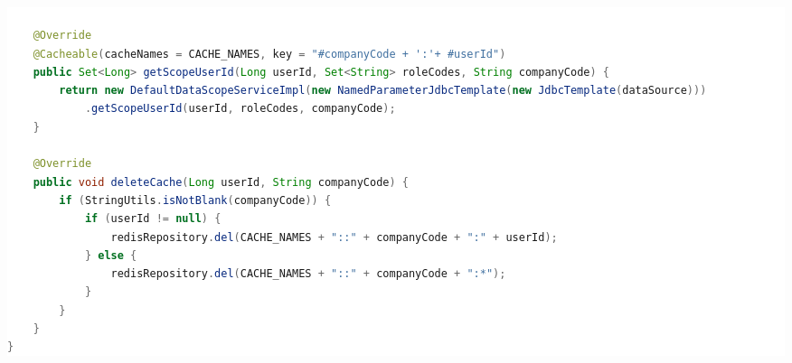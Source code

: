 ```java

    @Override
    @Cacheable(cacheNames = CACHE_NAMES, key = "#companyCode + ':'+ #userId")
    public Set<Long> getScopeUserId(Long userId, Set<String> roleCodes, String companyCode) {
        return new DefaultDataScopeServiceImpl(new NamedParameterJdbcTemplate(new JdbcTemplate(dataSource)))
            .getScopeUserId(userId, roleCodes, companyCode);
    }

    @Override
    public void deleteCache(Long userId, String companyCode) {
        if (StringUtils.isNotBlank(companyCode)) {
            if (userId != null) {
                redisRepository.del(CACHE_NAMES + "::" + companyCode + ":" + userId);
            } else {
                redisRepository.del(CACHE_NAMES + "::" + companyCode + ":*");
            }
        }
    }
}
```

